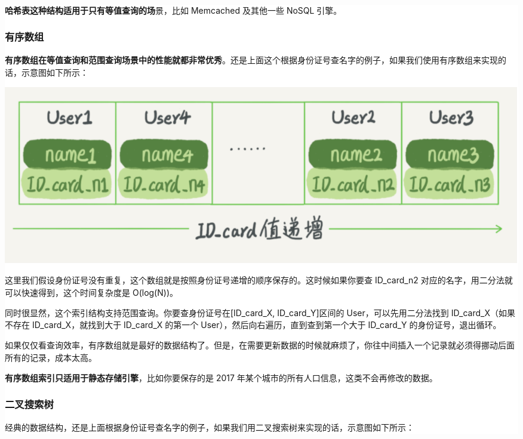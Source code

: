 **哈希表这种结构适用于只有等值查询的场**景，比如 Memcached 及其他一些 NoSQL 引擎。

### 有序数组

**有序数组在等值查询和范围查询场景中的性能就都非常优秀**。还是上面这个根据身份证号查名字的例子，如果我们使用有序数组来实现的话，示意图如下所示：

![image-20201127164233066](assets/image-20201127164233066.png)

这里我们假设身份证号没有重复，这个数组就是按照身份证号递增的顺序保存的。这时候如果你要查 ID_card_n2 对应的名字，用二分法就可以快速得到，这个时间复杂度是 O(log(N))。

同时很显然，这个索引结构支持范围查询。你要查身份证号在[ID_card_X, ID_card_Y]区间的 User，可以先用二分法找到 ID_card_X（如果不存在 ID_card_X，就找到大于 ID_card_X 的第一个 User），然后向右遍历，直到查到第一个大于 ID_card_Y 的身份证号，退出循环。

如果仅仅看查询效率，有序数组就是最好的数据结构了。但是，在需要更新数据的时候就麻烦了，你往中间插入一个记录就必须得挪动后面所有的记录，成本太高。

**有序数组索引只适用于静态存储引擎**，比如你要保存的是 2017 年某个城市的所有人口信息，这类不会再修改的数据。

### 二叉搜索树

经典的数据结构，还是上面根据身份证号查名字的例子，如果我们用二叉搜索树来实现的话，示意图如下所示：

